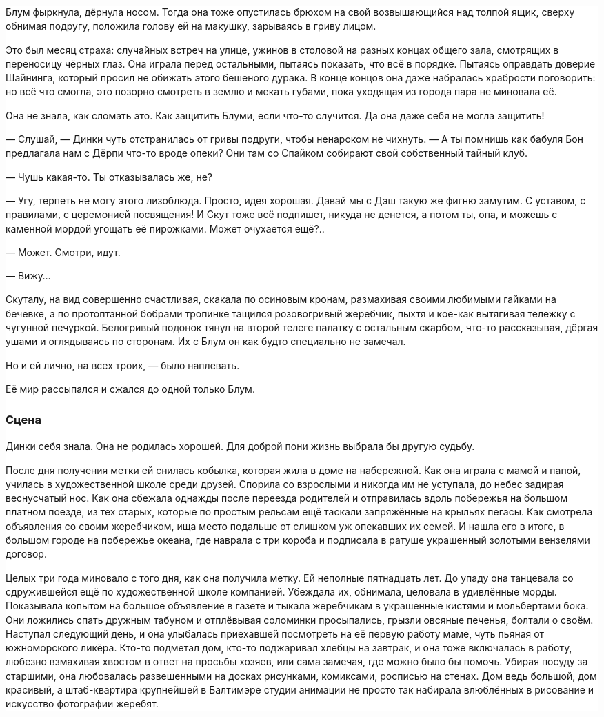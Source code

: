 Блум фыркнула, дёрнула носом. Тогда она тоже опустилась брюхом на свой возвышающийся над толпой ящик, сверху обнимая подругу, положила голову ей на макушку, зарываясь в гриву лицом.

Это был месяц страха: случайных встреч на улице, ужинов в столовой на разных концах общего зала, смотрящих в переносицу чёрных глаз. Она играла перед остальными, пытаясь показать, что всё в порядке. Пытаясь оправдать доверие Шайнинга, который просил не обижать этого бешеного дурака. В конце концов она даже набралась храбрости поговорить: но всё что смогла, это позорно смотреть в землю и мекать губами, пока уходящая из города пара не миновала её.

Она не знала, как сломать это. Как защитить Блуми, если что-то случится. Да она даже себя не могла защитить!

— Слушай, — Динки чуть отстранилась от гривы подруги, чтобы ненароком не чихнуть. — А ты помнишь как бабуля Бон предлагала нам с Дёрпи что-то вроде опеки? Они там со Спайком собирают свой собственный тайный клуб.

— Чушь какая-то. Ты отказывалась же, не?

— Угу, терпеть не могу этого лизоблюда. Просто, идея хорошая. Давай мы с Дэш такую же фигню замутим. С уставом, с правилами, с церемонией посвящения! И Скут тоже всё подпишет, никуда не денется, а потом ты, опа, и можешь с каменной мордой угощать её пирожками. Может очухается ещё?..

— Может. Смотри, идут.

— Вижу…

Скуталу, на вид совершенно счастливая, скакала по осиновым кронам, размахивая своими любимыми гайками на бечевке, а по протоптанной бобрами тропинке тащился розовогривый жеребчик, пыхтя и кое-как вытягивая тележку с чугунной печуркой. Белогривый подонок тянул на второй телеге палатку с остальным скарбом, что-то рассказывая, дёргая ушами и оглядываясь по сторонам. Их с Блум он как будто специально не замечал.

Но и ей лично, на всех троих, — было наплевать.

Её мир рассыпался и сжался до одной только Блум.

### Сцена

Динки себя знала. Она не родилась хорошей. Для доброй пони жизнь выбрала бы другую судьбу.

После дня получения метки ей снилась кобылка, которая жила в доме на набережной. Как она играла с мамой и папой, училась в художественной школе среди друзей. Спорила со взрослыми и никогда им не уступала, до небес задирая веснусчатый нос. Как она сбежала однажды после переезда родителей и отправилась вдоль побережья на большом платном поезде, из тех старых, которые по простым рельсам ещё таскали запряжённые на крыльях пегасы. Как смотрела объявления со своим жеребчиком, ища место подальше от слишком уж опекавших их семей. И нашла его в итоге, в большом городе на побережье океана, где наврала с три короба и подписала в ратуше украшенный золотыми вензелями договор.

Целых три года миновало с того дня, как она получила метку. Ей неполные пятнадцать лет. До упаду она танцевала со сдружившейся ещё по художественной школе компанией. Убеждала их, обнимала, целовала в удивлённые морды. Показывала копытом на большое объявление в газете и тыкала жеребчикам в украшенные кистями и мольбертами бока. Они ложились спать дружным табуном и отплёвывая соломинки просыпались, грызли овсяные печенья, болтали о своём. Наступал следующий день, и она улыбалась приехавшей посмотреть на её первую работу маме, чуть пьяная от южноморского ликёра. Кто-то подметал дом, кто-то поджаривал хлебцы на завтрак, и она тоже включалась в работу, любезно взмахивая хвостом в ответ на просьбы хозяев, или сама замечая, где можно было бы помочь. Убирая посуду за старшими, она любовалась развешенными на досках рисунками, комиксами, росписью на стенах. Дом ведь большой, дом красивый, а штаб-квартира крупнейшей в Балтимэре студии анимации не просто так набирала влюблённых в рисование и искусство фотографии жеребят.
